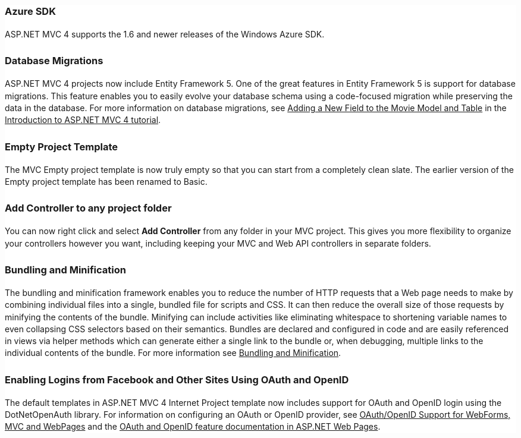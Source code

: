 <a id="_Toc303253814"></a>
### Azure SDK

ASP.NET MVC 4 supports the 1.6 and newer releases of the Windows Azure SDK.

<a id="_Toc303253818"></a>
### Database Migrations

ASP.NET MVC 4 projects now include Entity Framework 5. One of the great features in Entity Framework 5 is support for database migrations. This feature enables you to easily evolve your database schema using a code-focused migration while preserving the data in the database. For more information on database migrations, see [Adding a New Field to the Movie Model and Table](../mvc/overview/older-versions/getting-started-with-aspnet-mvc4/adding-a-new-field-to-the-movie-model-and-table.md) in the [Introduction to ASP.NET MVC 4 tutorial](../mvc/overview/older-versions/getting-started-with-aspnet-mvc4/intro-to-aspnet-mvc-4.md).

<a id="_Toc303253819"></a>
### Empty Project Template

The MVC Empty project template is now truly empty so that you can start from a completely clean slate. The earlier version of the Empty project template has been renamed to Basic.

<a id="_Toc303253820"></a>
### Add Controller to any project folder

You can now right click and select **Add Controller** from any folder in your MVC project. This gives you more flexibility to organize your controllers however you want, including keeping your MVC and Web API controllers in separate folders.

<a id="_Toc303253821"></a>
### Bundling and Minification

The bundling and minification framework enables you to reduce the number of HTTP requests that a Web page needs to make by combining individual files into a single, bundled file for scripts and CSS. It can then reduce the overall size of those requests by minifying the contents of the bundle. Minifying can include activities like eliminating whitespace to shortening variable names to even collapsing CSS selectors based on their semantics. Bundles are declared and configured in code and are easily referenced in views via helper methods which can generate either a single link to the bundle or, when debugging, multiple links to the individual contents of the bundle. For more information see [Bundling and Minification](../mvc/overview/performance/bundling-and-minification.md).

<a id="_Toc303253822"></a>
### Enabling Logins from Facebook and Other Sites Using OAuth and OpenID

The default templates in ASP.NET MVC 4 Internet Project template now includes support for OAuth and OpenID login using the DotNetOpenAuth library. For information on configuring an OAuth or OpenID provider, see [OAuth/OpenID Support for WebForms, MVC and WebPages](https://blogs.msdn.com/b/webdev/archive/2012/08/15/oauth-openid-support-for-webforms-mvc-and-webpages.aspx) and the [OAuth and OpenID feature documentation in ASP.NET Web Pages](../web-pages/overview/releases/top-features-in-web-pages-2.md#oauthsetup).
